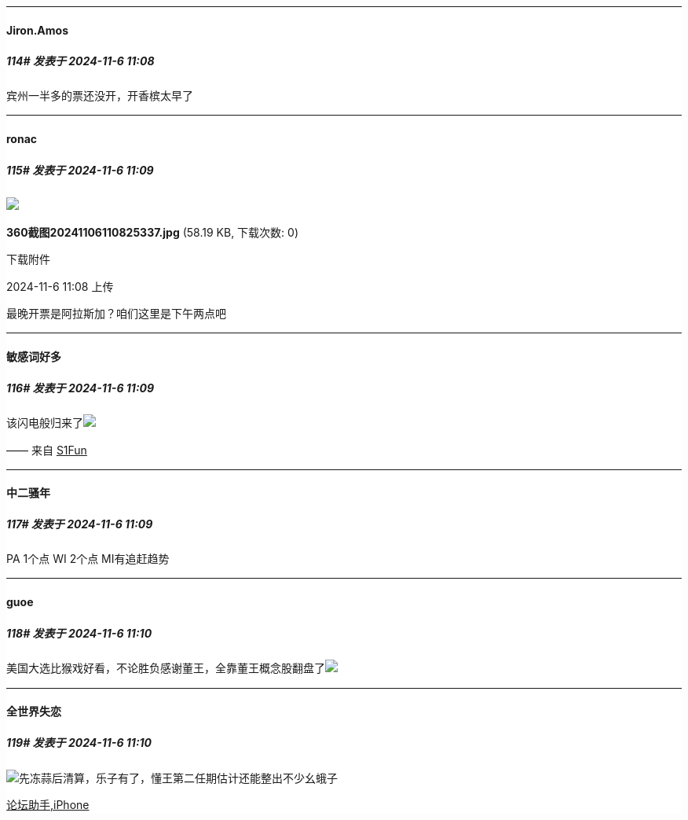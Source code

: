 *****

####  Jiron.Amos  
##### 114#       发表于 2024-11-6 11:08

宾州一半多的票还没开，开香槟太早了

*****

####  ronac  
##### 115#       发表于 2024-11-6 11:09

<img src="https://img.saraba1st.com/forum/202411/06/110846o1wqxq19hkqdf99r.jpg" referrerpolicy="no-referrer">

<strong>360截图20241106110825337.jpg</strong> (58.19 KB, 下载次数: 0)

下载附件

2024-11-6 11:08 上传

最晚开票是阿拉斯加？咱们这里是下午两点吧

*****

####  敏感词好多  
##### 116#       发表于 2024-11-6 11:09

该闪电般归来了<img src="https://static.saraba1st.com/image/smiley/face2017/037.png" referrerpolicy="no-referrer">

—— 来自 [S1Fun](https://s1fun.koalcat.com)

*****

####  中二骚年  
##### 117#       发表于 2024-11-6 11:09

PA 1个点 WI 2个点 MI有追赶趋势

*****

####  guoe  
##### 118#       发表于 2024-11-6 11:10

美国大选比猴戏好看，不论胜负感谢董王，全靠董王概念股翻盘了<img src="https://static.saraba1st.com/image/smiley/face2017/242.gif" referrerpolicy="no-referrer">


*****

####  全世界失恋  
##### 119#       发表于 2024-11-6 11:10

<img src="https://static.saraba1st.com/image/smiley/face2017/037.png" referrerpolicy="no-referrer">先冻蒜后清算，乐子有了，懂王第二任期估计还能整出不少幺蛾子

[论坛助手,iPhone](https://bbs.saraba1st.com/2b/forum.php?mod=viewthread&amp;tid=2029836)
